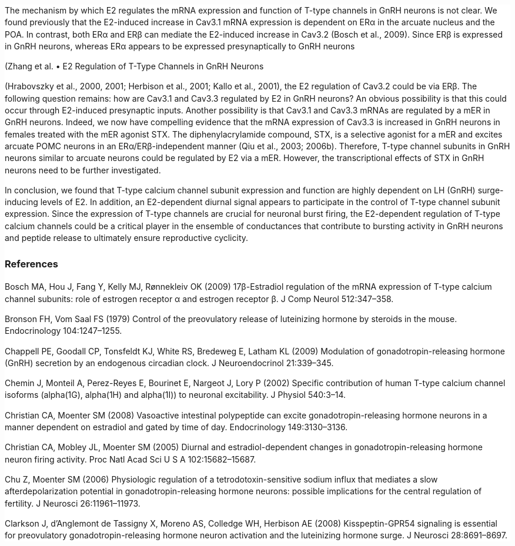 The mechanism by which E2 regulates the mRNA expression and function of T-type channels in GnRH neurons is not clear. We found previously that the E2-induced increase in Cav3.1 mRNA expression is dependent on ERα in the arcuate nucleus and the POA. In contrast, both ERα and ERβ can mediate the E2-induced increase in Cav3.2 (Bosch et al., 2009). Since ERβ is expressed in GnRH neurons, whereas ERα appears to be expressed presynaptically to GnRH neurons

(Zhang et al. • E2 Regulation of T-Type Channels in GnRH Neurons

(Hrabovszky et al., 2000, 2001; Herbison et al., 2001; Kallo et al., 2001), the E2 regulation of Cav3.2 could be via ERβ. The following question remains: how are Cav3.1 and Cav3.3 regulated by E2 in GnRH neurons? An obvious possibility is that this could occur through E2-induced presynaptic inputs. Another possibility is that Cav3.1 and Cav3.3 mRNAs are regulated by a mER in GnRH neurons. Indeed, we now have compelling evidence that the mRNA expression of Cav3.3 is increased in GnRH neurons in females treated with the mER agonist STX. The diphenylacrylamide compound, STX, is a selective agonist for a mER and excites arcuate POMC neurons in an ERα/ERβ-independent manner (Qiu et al., 2003; 2006b). Therefore, T-type channel subunits in GnRH neurons similar to arcuate neurons could be regulated by E2 via a mER. However, the transcriptional effects of STX in GnRH neurons need to be further investigated.

In conclusion, we found that T-type calcium channel subunit expression and function are highly dependent on LH (GnRH) surge-inducing levels of E2. In addition, an E2-dependent diurnal signal appears to participate in the control of T-type channel subunit expression. Since the expression of T-type channels are crucial for neuronal burst firing, the E2-dependent regulation of T-type calcium channels could be a critical player in the ensemble of conductances that contribute to bursting activity in GnRH neurons and peptide release to ultimately ensure reproductive cyclicity.


### References

Bosch MA, Hou J, Fang Y, Kelly MJ, Rønnekleiv OK (2009) 17β-Estradiol regulation of the mRNA expression of T-type calcium channel subunits: role of estrogen receptor α and estrogen receptor β. J Comp Neurol 512:347–358.

Bronson FH, Vom Saal FS (1979) Control of the preovulatory release of luteinizing hormone by steroids in the mouse. Endocrinology 104:1247–1255.

Chappell PE, Goodall CP, Tonsfeldt KJ, White RS, Bredeweg E, Latham KL (2009) Modulation of gonadotropin-releasing hormone (GnRH) secretion by an endogenous circadian clock. J Neuroendocrinol 21:339–345.

Chemin J, Monteil A, Perez-Reyes E, Bourinet E, Nargeot J, Lory P (2002) Specific contribution of human T-type calcium channel isoforms (alpha(1G), alpha(1H) and alpha(1I)) to neuronal excitability. J Physiol 540:3–14.

Christian CA, Moenter SM (2008) Vasoactive intestinal polypeptide can excite gonadotropin-releasing hormone neurons in a manner dependent on estradiol and gated by time of day. Endocrinology 149:3130–3136.

Christian CA, Mobley JL, Moenter SM (2005) Diurnal and estradiol-dependent changes in gonadotropin-releasing hormone neuron firing activity. Proc Natl Acad Sci U S A 102:15682–15687.

Chu Z, Moenter SM (2006) Physiologic regulation of a tetrodotoxin-sensitive sodium influx that mediates a slow afterdepolarization potential in gonadotropin-releasing hormone neurons: possible implications for the central regulation of fertility. J Neurosci 26:11961–11973.

Clarkson J, d’Anglemont de Tassigny X, Moreno AS, Colledge WH, Herbison AE (2008) Kisspeptin-GPR54 signaling is essential for preovulatory gonadotropin-releasing hormone neuron activation and the luteinizing hormone surge. J Neurosci 28:8691–8697.
